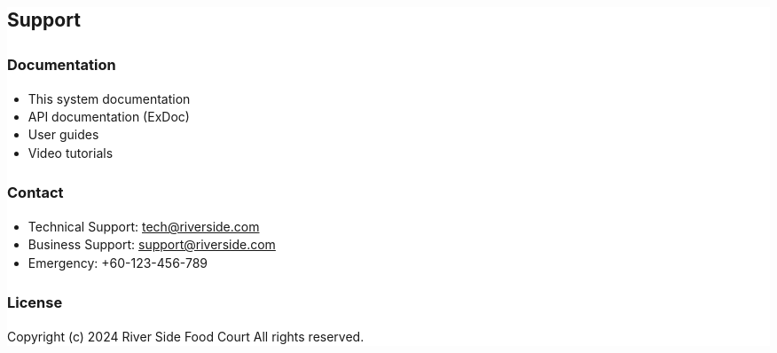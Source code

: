 ## Support

### Documentation
- This system documentation
- API documentation (ExDoc)
- User guides
- Video tutorials

### Contact
- Technical Support: tech@riverside.com
- Business Support: support@riverside.com
- Emergency: +60-123-456-789

### License
Copyright (c) 2024 River Side Food Court
All rights reserved.